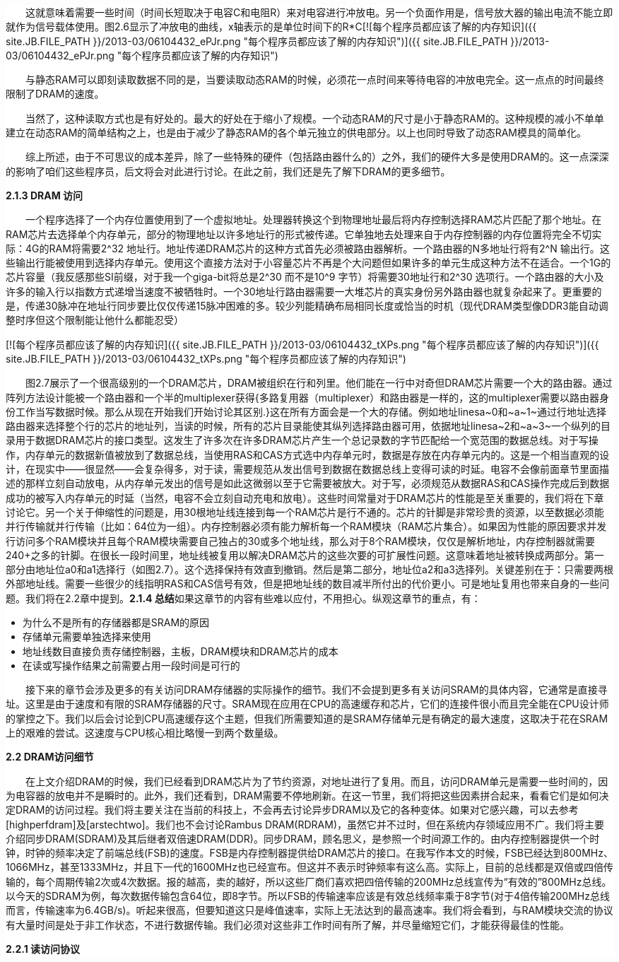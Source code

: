 　　这就意味着需要一些时间（时间长短取决于电容C和电阻R）来对电容进行冲放电。另一个负面作用是，信号放大器的输出电流不能立即就作为信号载体使用。图2.6显示了冲放电的曲线，x轴表示的是单位时间下的R*C[![每个程序员都应该了解的内存知识]({{ site.JB.FILE_PATH }}/2013-03/06104432_ePJr.png "每个程序员都应该了解的内存知识")]({{ site.JB.FILE_PATH }}/2013-03/06104432_ePJr.png "每个程序员都应该了解的内存知识")

　　与静态RAM可以即刻读取数据不同的是，当要读取动态RAM的时候，必须花一点时间来等待电容的冲放电完全。这一点点的时间最终限制了DRAM的速度。

　　当然了，这种读取方式也是有好处的。最大的好处在于缩小了规模。一个动态RAM的尺寸是小于静态RAM的。这种规模的减小不单单建立在动态RAM的简单结构之上，也是由于减少了静态RAM的各个单元独立的供电部分。以上也同时导致了动态RAM模具的简单化。

　　综上所述，由于不可思议的成本差异，除了一些特殊的硬件（包括路由器什么的）之外，我们的硬件大多是使用DRAM的。这一点深深的影响了咱们这些程序员，后文将会对此进行讨论。在此之前，我们还是先了解下DRAM的更多细节。

**2.1.3 DRAM 访问**

　　一个程序选择了一个内存位置使用到了一个虚拟地址。处理器转换这个到物理地址最后将内存控制选择RAM芯片匹配了那个地址。在RAM芯片去选择单个内存单元，部分的物理地址以许多地址行的形式被传递。它单独地去处理来自于内存控制器的内存位置将完全不切实际：4G的RAM将需要2^32 地址行。地址传递DRAM芯片的这种方式首先必须被路由器解析。一个路由器的N多地址行将有2^N 输出行。这些输出行能被使用到选择内存单元。使用这个直接方法对于小容量芯片不再是个大问题但如果许多的单元生成这种方法不在适合。一个1G的芯片容量（我反感那些SI前缀，对于我一个giga-bit将总是2^30 而不是10^9 字节）将需要30地址行和2^30 选项行。一个路由器的大小及许多的输入行以指数方式递增当速度不被牺牲时。一个30地址行路由器需要一大堆芯片的真实身份另外路由器也就复杂起来了。更重要的是，传递30脉冲在地址行同步要比仅仅传递15脉冲困难的多。较少列能精确布局相同长度或恰当的时机（现代DRAM类型像DDR3能自动调整时序但这个限制能让他什么都能忍受）

[![每个程序员都应该了解的内存知识]({{ site.JB.FILE_PATH }}/2013-03/06104432_tXPs.png "每个程序员都应该了解的内存知识")]({{ site.JB.FILE_PATH }}/2013-03/06104432_tXPs.png "每个程序员都应该了解的内存知识")

　　图2.7展示了一个很高级别的一个DRAM芯片，DRAM被组织在行和列里。他们能在一行中对奇但DRAM芯片需要一个大的路由器。通过阵列方法设计能被一个路由器和一个半的multiplexer获得{多路复用器（multiplexer）和路由器是一样的，这的multiplexer需要以路由器身份工作当写数据时候。那么从现在开始我们开始讨论其区别.}这在所有方面会是一个大的存储。例如地址linesa~0和~a~1~通过行地址选择路由器来选择整个行的芯片的地址列，当读的时候，所有的芯片目录能使其纵列选择路由器可用，依据地址linesa~2和~a~3~一个纵列的目录用于数据DRAM芯片的接口类型。这发生了许多次在许多DRAM芯片产生一个总记录数的字节匹配给一个宽范围的数据总线。对于写操作，内存单元的数据新值被放到了数据总线，当使用RAS和CAS方式选中内存单元时，数据是存放在内存单元内的。这是一个相当直观的设计，在现实中——很显然——会复杂得多，对于读，需要规范从发出信号到数据在数据总线上变得可读的时延。电容不会像前面章节里面描述的那样立刻自动放电，从内存单元发出的信号是如此这微弱以至于它需要被放大。对于写，必须规范从数据RAS和CAS操作完成后到数据成功的被写入内存单元的时延（当然，电容不会立刻自动充电和放电）。这些时间常量对于DRAM芯片的性能是至关重要的，我们将在下章讨论它。另一个关于伸缩性的问题是，用30根地址线连接到每一个RAM芯片是行不通的。芯片的针脚是非常珍贵的资源，以至数据必须能并行传输就并行传输（比如：64位为一组）。内存控制器必须有能力解析每一个RAM模块（RAM芯片集合）。如果因为性能的原因要求并发行访问多个RAM模块并且每个RAM模块需要自己独占的30或多个地址线，那么对于8个RAM模块，仅仅是解析地址，内存控制器就需要240+之多的针脚。在很长一段时间里，地址线被复用以解决DRAM芯片的这些次要的可扩展性问题。这意味着地址被转换成两部分。第一部分由地址位a0和a1选择行（如图2.7）。这个选择保持有效直到撤销。然后是第二部分，地址位a2和a3选择列。关键差别在于：只需要两根外部地址线。需要一些很少的线指明RAS和CAS信号有效，但是把地址线的数目减半所付出的代价更小。可是地址复用也带来自身的一些问题。我们将在2.2章中提到。**2.1.4
总结**如果这章节的内容有些难以应付，不用担心。纵观这章节的重点，有：

-   为什么不是所有的存储器都是SRAM的原因
-   存储单元需要单独选择来使用
-   地址线数目直接负责存储控制器，主板，DRAM模块和DRAM芯片的成本
-   在读或写操作结果之前需要占用一段时间是可行的

　　接下来的章节会涉及更多的有关访问DRAM存储器的实际操作的细节。我们不会提到更多有关访问SRAM的具体内容，它通常是直接寻址。这里是由于速度和有限的SRAM存储器的尺寸。SRAM现在应用在CPU的高速缓存和芯片，它们的连接件很小而且完全能在CPU设计师的掌控之下。我们以后会讨论到CPU高速缓存这个主题，但我们所需要知道的是SRAM存储单元是有确定的最大速度，这取决于花在SRAM上的艰难的尝试。这速度与CPU核心相比略慢一到两个数量级。

**2.2 DRAM访问细节**

　　在上文介绍DRAM的时候，我们已经看到DRAM芯片为了节约资源，对地址进行了复用。而且，访问DRAM单元是需要一些时间的，因为电容器的放电并不是瞬时的。此外，我们还看到，DRAM需要不停地刷新。在这一节里，我们将把这些因素拼合起来，看看它们是如何决定DRAM的访问过程。我们将主要关注在当前的科技上，不会再去讨论异步DRAM以及它的各种变体。如果对它感兴趣，可以去参考[highperfdram]及[arstechtwo]。我们也不会讨论Rambus DRAM(RDRAM)，虽然它并不过时，但在系统内存领域应用不广。我们将主要介绍同步DRAM(SDRAM)及其后继者双倍速DRAM(DDR)。同步DRAM，顾名思义，是参照一个时间源工作的。由内存控制器提供一个时钟，时钟的频率决定了前端总线(FSB)的速度。FSB是内存控制器提供给DRAM芯片的接口。在我写作本文的时候，FSB已经达到800MHz、1066MHz，甚至1333MHz，并且下一代的1600MHz也已经宣布。但这并不表示时钟频率有这么高。实际上，目前的总线都是双倍或四倍传输的，每个周期传输2次或4次数据。报的越高，卖的越好，所以这些厂商们喜欢把四倍传输的200MHz总线宣传为“有效的”800MHz总线。以今天的SDRAM为例，每次数据传输包含64位，即8字节。所以FSB的传输速率应该是有效总线频率乘于8字节(对于4倍传输200MHz总线而言，传输速率为6.4GB/s)。听起来很高，但要知道这只是峰值速率，实际上无法达到的最高速率。我们将会看到，与RAM模块交流的协议有大量时间是处于非工作状态，不进行数据传输。我们必须对这些非工作时间有所了解，并尽量缩短它们，才能获得最佳的性能。

**2.2.1 读访问协议**
